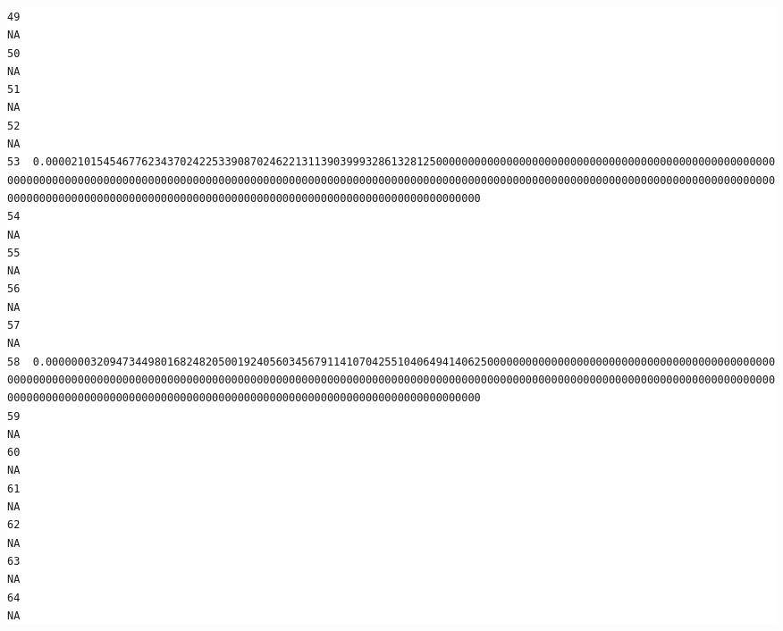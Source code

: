     49                                                                                                                                                                                                                                                                                                                      NA
    50                                                                                                                                                                                                                                                                                                                      NA
    51                                                                                                                                                                                                                                                                                                                      NA
    52                                                                                                                                                                                                                                                                                                                      NA
    53  0.00002101545467762343702422533908702462213113903999328613281250000000000000000000000000000000000000000000000000000000000000000000000000000000000000000000000000000000000000000000000000000000000000000000000000000000000000000000000000000000000000000000000000000000000000000000000000000000000000000000000000000000
    54                                                                                                                                                                                                                                                                                                                      NA
    55                                                                                                                                                                                                                                                                                                                      NA
    56                                                                                                                                                                                                                                                                                                                      NA
    57                                                                                                                                                                                                                                                                                                                      NA
    58  0.00000003209473449801682482050019240560345679114107042551040649414062500000000000000000000000000000000000000000000000000000000000000000000000000000000000000000000000000000000000000000000000000000000000000000000000000000000000000000000000000000000000000000000000000000000000000000000000000000000000000000000000
    59                                                                                                                                                                                                                                                                                                                      NA
    60                                                                                                                                                                                                                                                                                                                      NA
    61                                                                                                                                                                                                                                                                                                                      NA
    62                                                                                                                                                                                                                                                                                                                      NA
    63                                                                                                                                                                                                                                                                                                                      NA
    64                                                                                                                                                                                                                                                                                                                      NA